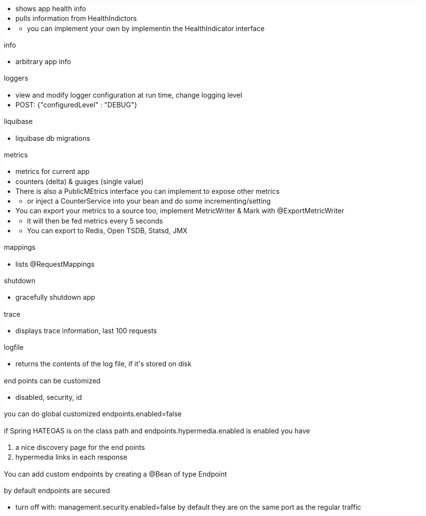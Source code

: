 * shows app health info
* pulls information from HealthIndictors
* * you can implement your own by implementin the HealthIndicator interface

info

* arbitrary app info

loggers

* view and modify logger configuration at run time, change logging level
* POST: {"configuredLevel" : "DEBUG"}

liquibase

* liquibase db migrations

metrics

* metrics for current app
* counters (delta) & guages (single value)
* There is also a PublicMEtrics interface you can implement to expose other metrics
* * or inject a CounterService into your bean and do some incrementing/setting
* You can export your metrics to a source too, implement MetricWriter & Mark with @ExportMetricWriter
* * it will then be fed metrics every 5 seconds
* * You can export to Redis, Open TSDB, Statsd, JMX

mappings

* lists @RequestMappings

shutdown

* gracefully shutdown app

trace

* displays trace information, last 100 requests

logfile

* returns the contents of the log file, if it's stored on disk

end points can be customized

* disabled, security, id

you can do global customized
endpoints.enabled=false

if Spring HATEOAS is on the class path and endpoints.hypermedia.enabled is enabled you have

1. a nice discovery page for the end points
2. hypermedia links in each response

You can add custom endpoints by creating a @Bean of type Endpoint

by default endpoints are secured

* turn off with: management.security.enabled=false
by default they are on the same port as the regular traffic
